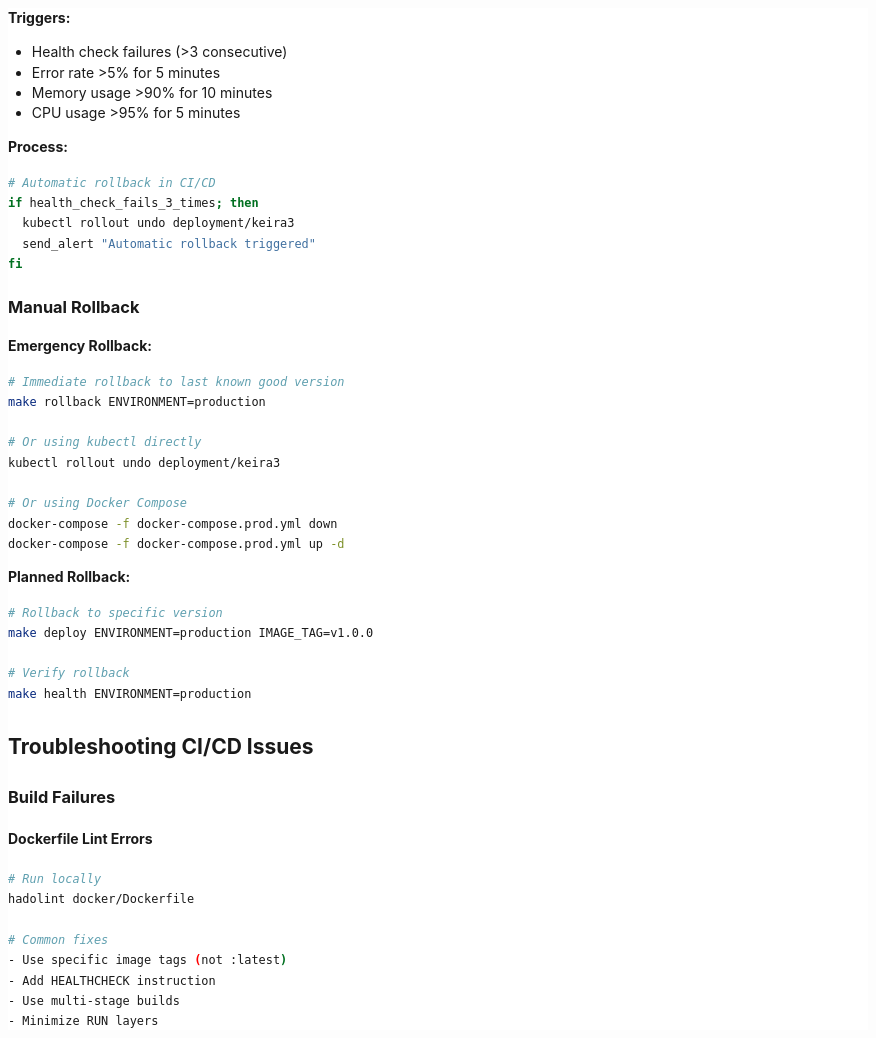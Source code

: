 **Triggers:**
- Health check failures (>3 consecutive)
- Error rate >5% for 5 minutes
- Memory usage >90% for 10 minutes
- CPU usage >95% for 5 minutes

**Process:**
```bash
# Automatic rollback in CI/CD
if health_check_fails_3_times; then
  kubectl rollout undo deployment/keira3
  send_alert "Automatic rollback triggered"
fi
```

### Manual Rollback

**Emergency Rollback:**
```bash
# Immediate rollback to last known good version
make rollback ENVIRONMENT=production

# Or using kubectl directly
kubectl rollout undo deployment/keira3

# Or using Docker Compose
docker-compose -f docker-compose.prod.yml down
docker-compose -f docker-compose.prod.yml up -d
```

**Planned Rollback:**
```bash
# Rollback to specific version
make deploy ENVIRONMENT=production IMAGE_TAG=v1.0.0

# Verify rollback
make health ENVIRONMENT=production
```

## Troubleshooting CI/CD Issues

### Build Failures

#### Dockerfile Lint Errors
```bash
# Run locally
hadolint docker/Dockerfile

# Common fixes
- Use specific image tags (not :latest)
- Add HEALTHCHECK instruction
- Use multi-stage builds
- Minimize RUN layers
```
